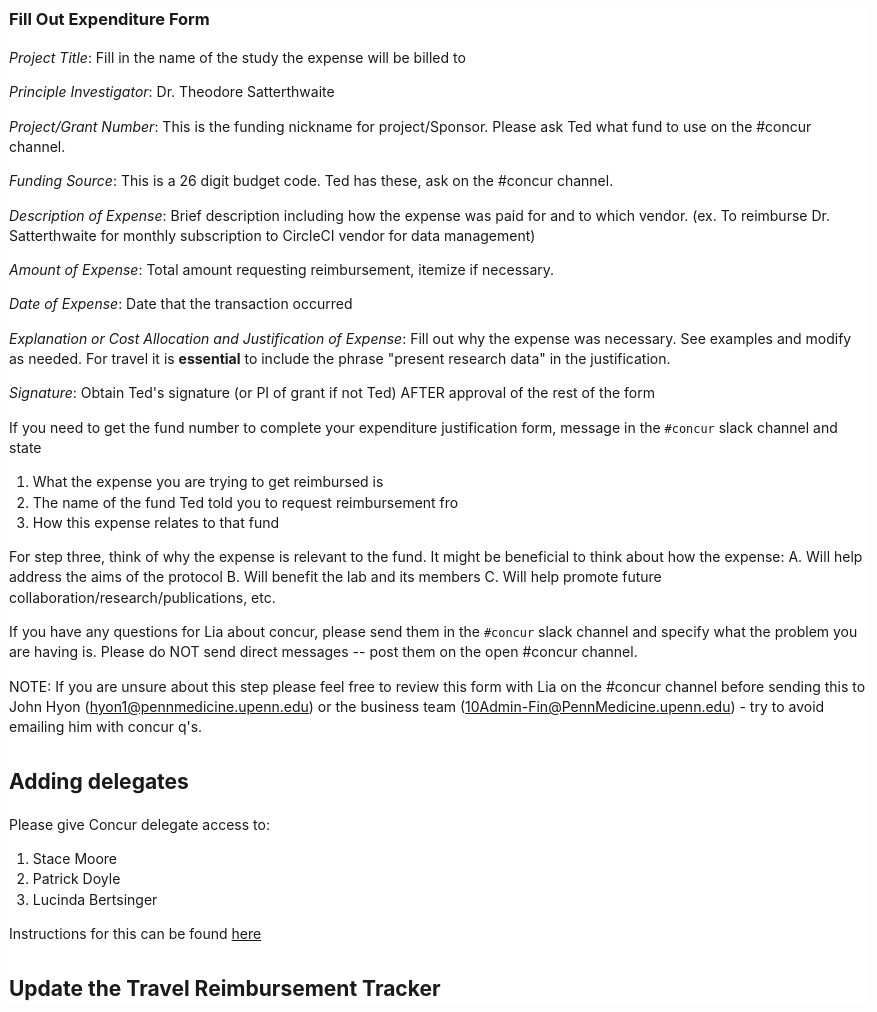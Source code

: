 
### Fill Out Expenditure Form
_Project Title_: Fill in the name of the study the expense will be billed to

_Principle Investigator_: Dr. Theodore Satterthwaite

_Project/Grant Number_: This is the funding nickname for project/Sponsor. Please ask Ted what fund to use on the #concur channel.

_Funding Source_: This is a 26 digit budget code.  Ted has these, ask on the #concur channel.

_Description of Expense_: Brief description including how the expense was paid for and to which vendor. (ex. To reimburse Dr. Satterthwaite for monthly subscription to CircleCI vendor for data management)

_Amount of Expense_: Total amount requesting reimbursement, itemize if necessary.

_Date of Expense_: Date that the transaction occurred

_Explanation or Cost Allocation and Justification of Expense_: Fill out why the expense was necessary. See examples and modify as needed.  For travel it is **essential** to include the phrase "present research data" in the justification.

_Signature_: Obtain Ted's signature (or PI of grant if not Ted) AFTER approval of the rest of the form

If you need to get the fund number to complete your expenditure justification form, message in the `#concur` slack channel and state
1. What the expense you are trying to get reimbursed is
2. The name of the fund Ted told you to request reimbursement fro
3. How this expense relates to that fund

For step three, think of why the expense is relevant to the fund. It might be beneficial to think about how the expense:
A. Will help address the aims of the protocol
B. Will benefit the lab and its members
C. Will help promote future collaboration/research/publications, etc.

If you have any questions for Lia about concur, please send them in the `#concur` slack channel and specify what the problem you are having is.  Please do NOT send direct messages -- post them  on the open #concur channel.

NOTE:  If you are unsure about this step please feel free to review this form with Lia on the #concur channel before sending this to John Hyon (hyon1@pennmedicine.upenn.edu) or the business team (10Admin-Fin@PennMedicine.upenn.edu) - try to avoid emailing him with concur q's.

## Adding delegates
Please give Concur delegate access to:
1. Stace Moore
2. Patrick Doyle
3. Lucinda Bertsinger

Instructions for this can be found [here](../../assets/concur_delegate.pdf)

## Update the Travel Reimbursement Tracker
